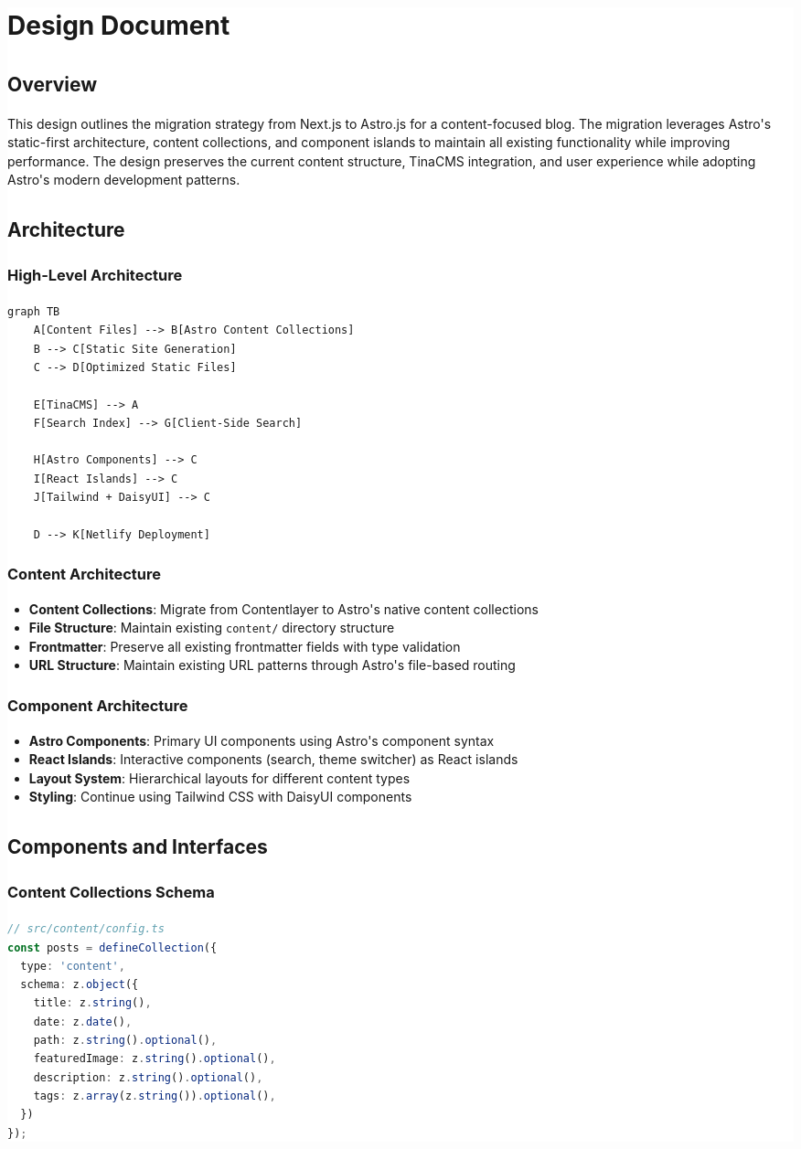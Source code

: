 # Design Document

## Overview

This design outlines the migration strategy from Next.js to Astro.js for a content-focused blog. The migration leverages Astro's static-first architecture, content collections, and component islands to maintain all existing functionality while improving performance. The design preserves the current content structure, TinaCMS integration, and user experience while adopting Astro's modern development patterns.

## Architecture

### High-Level Architecture

```mermaid
graph TB
    A[Content Files] --> B[Astro Content Collections]
    B --> C[Static Site Generation]
    C --> D[Optimized Static Files]

    E[TinaCMS] --> A
    F[Search Index] --> G[Client-Side Search]

    H[Astro Components] --> C
    I[React Islands] --> C
    J[Tailwind + DaisyUI] --> C

    D --> K[Netlify Deployment]
```

### Content Architecture

- **Content Collections**: Migrate from Contentlayer to Astro's native content collections
- **File Structure**: Maintain existing `content/` directory structure
- **Frontmatter**: Preserve all existing frontmatter fields with type validation
- **URL Structure**: Maintain existing URL patterns through Astro's file-based routing

### Component Architecture

- **Astro Components**: Primary UI components using Astro's component syntax
- **React Islands**: Interactive components (search, theme switcher) as React islands
- **Layout System**: Hierarchical layouts for different content types
- **Styling**: Continue using Tailwind CSS with DaisyUI components

## Components and Interfaces

### Content Collections Schema

```typescript
// src/content/config.ts
const posts = defineCollection({
  type: 'content',
  schema: z.object({
    title: z.string(),
    date: z.date(),
    path: z.string().optional(),
    featuredImage: z.string().optional(),
    description: z.string().optional(),
    tags: z.array(z.string()).optional(),
  })
});

```